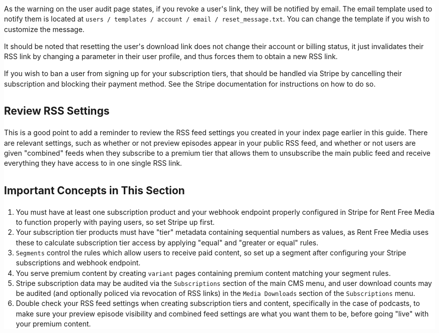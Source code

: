 As the warning on the user audit page states, if you revoke a user's link, they will be notified by email.  The email template used to notify them is located at `users / templates / account / email / reset_message.txt`.  You can change the template if you wish to customize the message.

It should be noted that resetting the user's download link does not change their account or billing status, it just invalidates their RSS link by changing a parameter in their user profile, and thus forces them to obtain a new RSS link.

If you wish to ban a user from signing up for your subscription tiers, that should be handled via Stripe by cancelling their subscription and blocking their payment method.  See the Stripe documentation for instructions on how to do so.

## Review RSS Settings

This is a good point to add a reminder to review the RSS feed settings you created in your index page earlier in this guide.  There are relevant settings, such as whether or not preview episodes appear in your public RSS feed, and whether or not users are given "combined" feeds when they subscribe to a premium tier that allows them to unsubscribe the main public feed and receive everything they have access to in one single RSS link.

## Important Concepts in This Section

1. You must have at least one subscription product and your webhook endpoint properly configured in Stripe for Rent Free Media to function properly with paying users, so set Stripe up first.
2. Your subscription tier products must have "tier" metadata containing sequential numbers as values, as Rent Free Media uses these to calculate subscription tier access by applying "equal" and "greater or equal" rules.
3. `Segments` control the rules which allow users to receive paid content, so set up a segment after configuring your Stripe subscriptions and webhook endpoint.
4. You serve premium content by creating `variant` pages containing premium content matching your segment rules.
5. Stripe subscription data may be audited via the `Subscriptions` section of the main CMS menu, and user download counts may be audited (and optionally policed via revocation of RSS links) in the `Media Downloads` section of the `Subscriptions` menu.
6. Double check your RSS feed settings when creating subscription tiers and content, specifically in the case of podcasts, to make sure your preview episode visibility and combined feed settings are what you want them to be, before going "live" with your premium content.